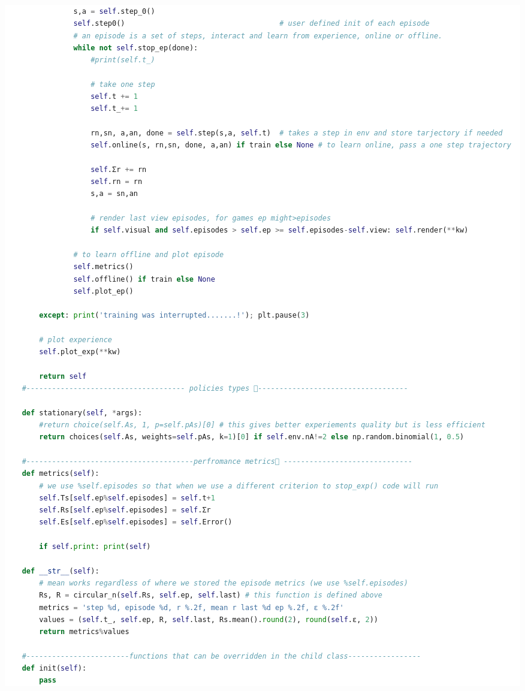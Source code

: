 ```python
                s,a = self.step_0()
                self.step0()                                    # user defined init of each episode
                # an episode is a set of steps, interact and learn from experience, online or offline.
                while not self.stop_ep(done):
                    #print(self.t_)

                    # take one step
                    self.t += 1
                    self.t_+= 1

                    rn,sn, a,an, done = self.step(s,a, self.t)  # takes a step in env and store tarjectory if needed
                    self.online(s, rn,sn, done, a,an) if train else None # to learn online, pass a one step trajectory

                    self.Σr += rn
                    self.rn = rn
                    s,a = sn,an

                    # render last view episodes, for games ep might>episodes
                    if self.visual and self.episodes > self.ep >= self.episodes-self.view: self.render(**kw)

                # to learn offline and plot episode
                self.metrics()
                self.offline() if train else None
                self.plot_ep()
                
        except: print('training was interrupted.......!'); plt.pause(3)
    
        # plot experience   
        self.plot_exp(**kw)
        
        return self  
    #------------------------------------- policies types 🧠-----------------------------------
        
    def stationary(self, *args):
        #return choice(self.As, 1, p=self.pAs)[0] # this gives better experiements quality but is less efficient
        return choices(self.As, weights=self.pAs, k=1)[0] if self.env.nA!=2 else np.random.binomial(1, 0.5)
    
    #---------------------------------------perfromance metrics📏 ------------------------------
    def metrics(self):
        # we use %self.episodes so that when we use a different criterion to stop_exp() code will run
        self.Ts[self.ep%self.episodes] = self.t+1
        self.Rs[self.ep%self.episodes] = self.Σr
        self.Es[self.ep%self.episodes] = self.Error()
        
        if self.print: print(self)
    
    def __str__(self):
        # mean works regardless of where we stored the episode metrics (we use %self.episodes)     
        Rs, R = circular_n(self.Rs, self.ep, self.last) # this function is defined above
        metrics = 'step %d, episode %d, r %.2f, mean r last %d ep %.2f, ε %.2f'
        values = (self.t_, self.ep, R, self.last, Rs.mean().round(2), round(self.ε, 2))
        return metrics%values

    #------------------------functions that can be overridden in the child class-----------------
    def init(self):
        pass
```